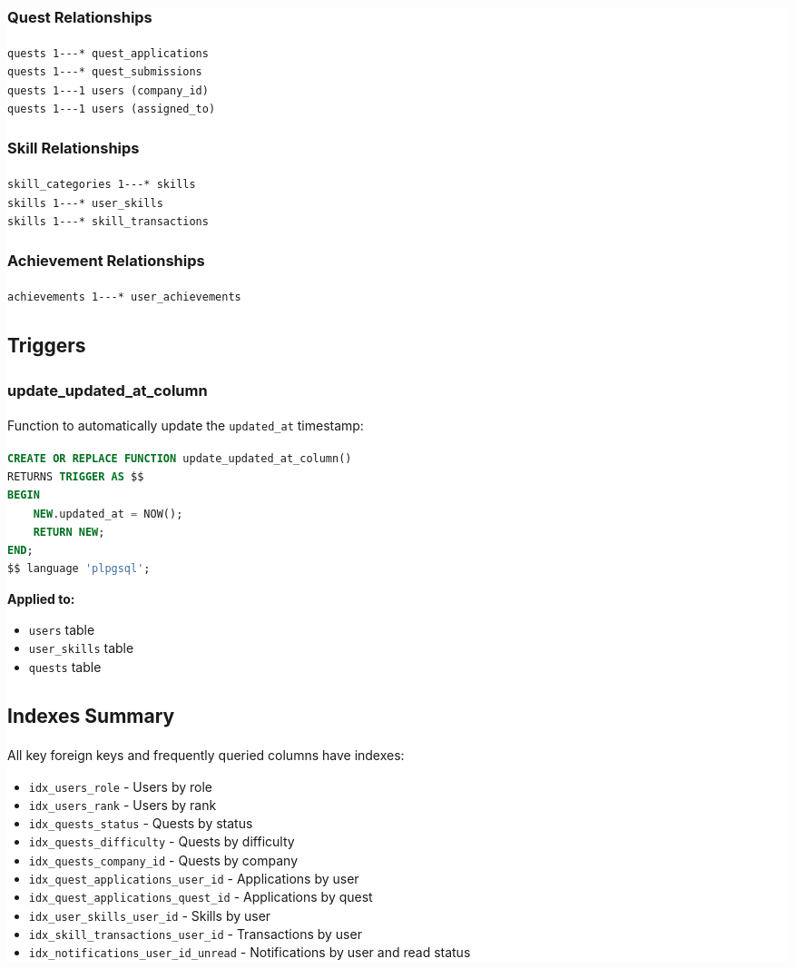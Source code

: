 ### Quest Relationships
```
quests 1---* quest_applications
quests 1---* quest_submissions
quests 1---1 users (company_id)
quests 1---1 users (assigned_to)
```

### Skill Relationships
```
skill_categories 1---* skills
skills 1---* user_skills
skills 1---* skill_transactions
```

### Achievement Relationships
```
achievements 1---* user_achievements
```

## Triggers

### update_updated_at_column
Function to automatically update the `updated_at` timestamp:
```sql
CREATE OR REPLACE FUNCTION update_updated_at_column()
RETURNS TRIGGER AS $$
BEGIN
    NEW.updated_at = NOW();
    RETURN NEW;
END;
$$ language 'plpgsql';
```

**Applied to:**
- `users` table
- `user_skills` table
- `quests` table

## Indexes Summary

All key foreign keys and frequently queried columns have indexes:
- `idx_users_role` - Users by role
- `idx_users_rank` - Users by rank
- `idx_quests_status` - Quests by status
- `idx_quests_difficulty` - Quests by difficulty
- `idx_quests_company_id` - Quests by company
- `idx_quest_applications_user_id` - Applications by user
- `idx_quest_applications_quest_id` - Applications by quest
- `idx_user_skills_user_id` - Skills by user
- `idx_skill_transactions_user_id` - Transactions by user
- `idx_notifications_user_id_unread` - Notifications by user and read status
